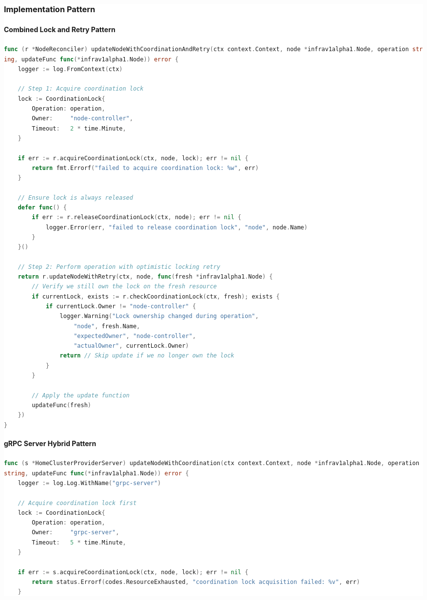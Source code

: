 ### Implementation Pattern

#### Combined Lock and Retry Pattern

```go
func (r *NodeReconciler) updateNodeWithCoordinationAndRetry(ctx context.Context, node *infrav1alpha1.Node, operation string, updateFunc func(*infrav1alpha1.Node)) error {
    logger := log.FromContext(ctx)
    
    // Step 1: Acquire coordination lock
    lock := CoordinationLock{
        Operation: operation,
        Owner:     "node-controller",
        Timeout:   2 * time.Minute,
    }
    
    if err := r.acquireCoordinationLock(ctx, node, lock); err != nil {
        return fmt.Errorf("failed to acquire coordination lock: %w", err)
    }
    
    // Ensure lock is always released
    defer func() {
        if err := r.releaseCoordinationLock(ctx, node); err != nil {
            logger.Error(err, "failed to release coordination lock", "node", node.Name)
        }
    }()
    
    // Step 2: Perform operation with optimistic locking retry
    return r.updateNodeWithRetry(ctx, node, func(fresh *infrav1alpha1.Node) {
        // Verify we still own the lock on the fresh resource
        if currentLock, exists := r.checkCoordinationLock(ctx, fresh); exists {
            if currentLock.Owner != "node-controller" {
                logger.Warning("Lock ownership changed during operation", 
                    "node", fresh.Name, 
                    "expectedOwner", "node-controller", 
                    "actualOwner", currentLock.Owner)
                return // Skip update if we no longer own the lock
            }
        }
        
        // Apply the update function
        updateFunc(fresh)
    })
}
```

#### gRPC Server Hybrid Pattern

```go
func (s *HomeClusterProviderServer) updateNodeWithCoordination(ctx context.Context, node *infrav1alpha1.Node, operation string, updateFunc func(*infrav1alpha1.Node)) error {
    logger := log.Log.WithName("grpc-server")
    
    // Acquire coordination lock first
    lock := CoordinationLock{
        Operation: operation,
        Owner:     "grpc-server",
        Timeout:   5 * time.Minute,
    }
    
    if err := s.acquireCoordinationLock(ctx, node, lock); err != nil {
        return status.Errorf(codes.ResourceExhausted, "coordination lock acquisition failed: %v", err)
    }
```